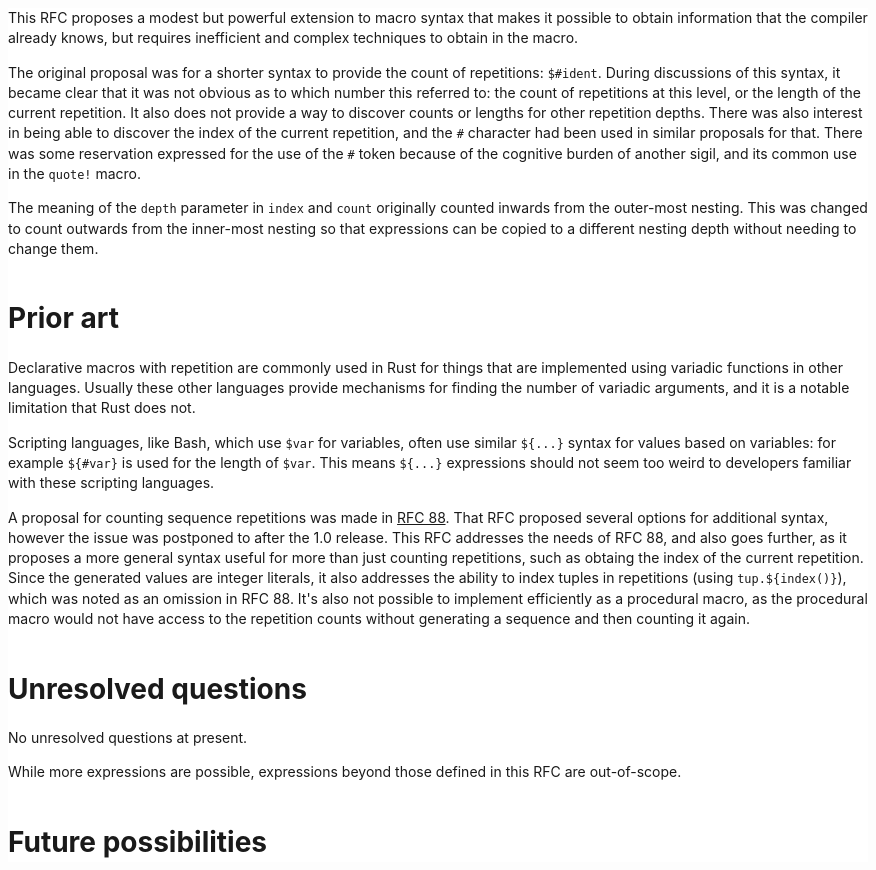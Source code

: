 This RFC proposes a modest but powerful extension to macro syntax that makes
it possible to obtain information that the compiler already knows, but
requires inefficient and complex techniques to obtain in the macro.

The original proposal was for a shorter syntax to provide the count of
repetitions: `$#ident`.  During discussions of this syntax, it became clear
that it was not obvious as to which number this referred to: the count of
repetitions at this level, or the length of the current repetition.  It also
does not provide a way to discover counts or lengths for other repetition
depths.  There was also interest in being able to discover the index of the
current repetition, and the `#` character had been used in similar proposals
for that.  There was some reservation expressed for the use of the `#` token
because of the cognitive burden of another sigil, and its common use in the
`quote!` macro.

The meaning of the `depth` parameter in `index` and `count` originally
counted inwards from the outer-most nesting.  This was changed to count
outwards from the inner-most nesting so that expressions can be copied
to a different nesting depth without needing to change them.

# Prior art
[prior-art]: #prior-art

Declarative macros with repetition are commonly used in Rust for things that
are implemented using variadic functions in other languages.  Usually these
other languages provide mechanisms for finding the number of variadic
arguments, and it is a notable limitation that Rust does not.

Scripting languages, like Bash, which use `$var` for variables, often use
similar `${...}` syntax for values based on variables: for example `${#var}`
is used for the length of `$var`.  This means `${...}` expressions should not
seem too weird to developers familiar with these scripting languages.

A proposal for counting sequence repetitions was made in [RFC 88].  That RFC
proposed several options for additional syntax, however the issue was
postponed to after the 1.0 release.  This RFC addresses the needs of RFC 88,
and also goes further, as it proposes a more general syntax useful for more
than just counting repetitions, such as obtaing the index of the current
repetition.  Since the generated values are integer literals, it also
addresses the ability to index tuples in repetitions (using `tup.${index()}`),
which was noted as an omission in RFC 88.  It's also not possible to implement
efficiently as a procedural macro, as the procedural macro would not have
access to the repetition counts without generating a sequence and then
counting it again.

[RFC 88]: https://github.com/rust-lang/rfcs/pull/88

# Unresolved questions
[unresolved-questions]: #unresolved-questions

No unresolved questions at present.

While more expressions are possible, expressions beyond those defined in this RFC are out-of-scope.

# Future possibilities
[future-possibilities]: #future-possibilities


[summary]: #summary
[motivation]: #motivation
[guide-level-explanation]: #guide-level-explanation
[guide-vec]: https://doc.rust-lang.org/book/ch19-06-macros.html#declarative-macros-with-macro_rules-for-general-metaprogramming
[reference-level-explanation]: #reference-level-explanation
[issue 35853]: https://github.com/rust-lang/rust/issues/35853
[drawbacks]: #drawbacks
[rationale-and-alternatives]: #rationale-and-alternatives